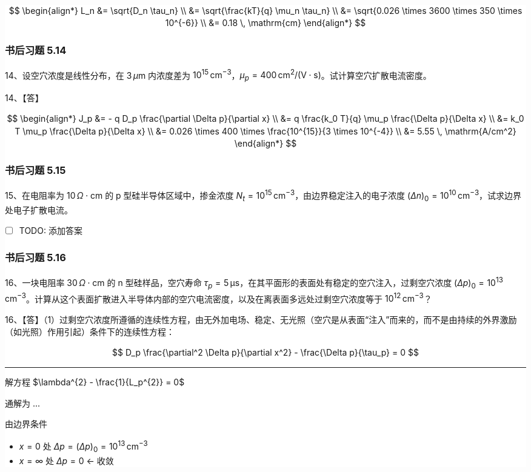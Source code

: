 $$
\begin{align*}
  L_n &= \sqrt{D_n \tau_n} \\
  &= \sqrt{\frac{kT}{q} \mu_n \tau_n} \\
  &= \sqrt{0.026 \times 3600 \times 350 \times 10^{-6}} \\
  &= 0.18 \, \mathrm{cm}
\end{align*}
$$

### 书后习题 5.14

14、设空穴浓度是线性分布，在 $3 \, \mu \mathrm{m}$ 内浓度差为 $10^{15} \, \mathrm{cm}^{-3}$，$\mu_p = 400 \, \mathrm{cm}^2/(\mathrm{V} \cdot \mathrm{s})$。试计算空穴扩散电流密度。

14、【答】

$$
\begin{align*}
  J_p &= - q D_p \frac{\partial \Delta p}{\partial x} \\
  &= q \frac{k_0 T}{q} \mu_p \frac{\Delta p}{\Delta x} \\
  &= k_0 T \mu_p \frac{\Delta p}{\Delta x} \\
  &= 0.026 \times 400 \times \frac{10^{15}}{3 \times 10^{-4}} \\
  &= 5.55 \, \mathrm{A/cm^2}
\end{align*}
$$

### 书后习题 5.15

15、在电阻率为 $10 \, \Omega \cdot \mathrm{cm}$ 的 p 型硅半导体区域中，掺金浓度 $N_t = 10^{15} \, \mathrm{cm}^{-3}$，由边界稳定注入的电子浓度 $(\Delta n)_0 = 10^{10} \, \mathrm{cm}^{-3}$，试求边界处电子扩散电流。

* [ ] TODO: 添加答案

### 书后习题 5.16

16、一块电阻率 $30 \, \Omega \cdot \mathrm{cm}$ 的 n 型硅样品，空穴寿命 $\tau_p = 5 \, \mathrm{\mu s}$，在其平面形的表面处有稳定的空穴注入，过剩空穴浓度 $(\Delta p)_0 = 10^{13} \, \mathrm{cm}^{-3}$。计算从这个表面扩散进入半导体内部的空穴电流密度，以及在离表面多远处过剩空穴浓度等于 $10^{12} \, \mathrm{cm}^{-3}$？

16、【答】（1）过剩空穴浓度所遵循的连续性方程，由无外加电场、稳定、无光照（空穴是从表面“注入”而来的，而不是由持续的外界激励（如光照）作用引起）条件下的连续性方程：

$$
D_p \frac{\partial^2 \Delta p}{\partial x^2} - \frac{\Delta p}{\tau_p} = 0
$$

---

解方程 $\lambda^{2} - \frac{1}{L_p^{2}} = 0$

通解为 ...

由边界条件

* $x = 0$ 处 $\Delta p = (\Delta p)_0 = 10^{13} \, \mathrm{cm}^{-3}$
* $x = \infty$ 处 $\Delta p = 0$ <- 收敛
